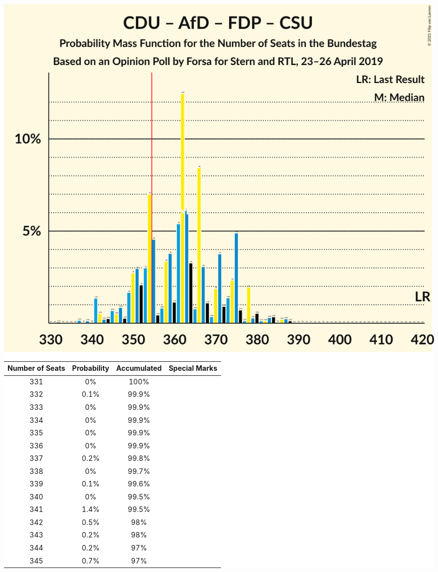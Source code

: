 ![Graph with seats probability mass function not yet produced](2019-04-26-Forsa-coalitions-seats-pmf-cdu–afd–fdp–csu.png "Seats Probability Mass Function")

| Number of Seats | Probability | Accumulated | Special Marks |
|:---------------:|:-----------:|:-----------:|:-------------:|
| 331 | 0% | 100% |  |
| 332 | 0.1% | 99.9% |  |
| 333 | 0% | 99.9% |  |
| 334 | 0% | 99.9% |  |
| 335 | 0% | 99.9% |  |
| 336 | 0% | 99.9% |  |
| 337 | 0.2% | 99.8% |  |
| 338 | 0% | 99.7% |  |
| 339 | 0.1% | 99.6% |  |
| 340 | 0% | 99.5% |  |
| 341 | 1.4% | 99.5% |  |
| 342 | 0.5% | 98% |  |
| 343 | 0.2% | 98% |  |
| 344 | 0.2% | 97% |  |
| 345 | 0.7% | 97% |  |